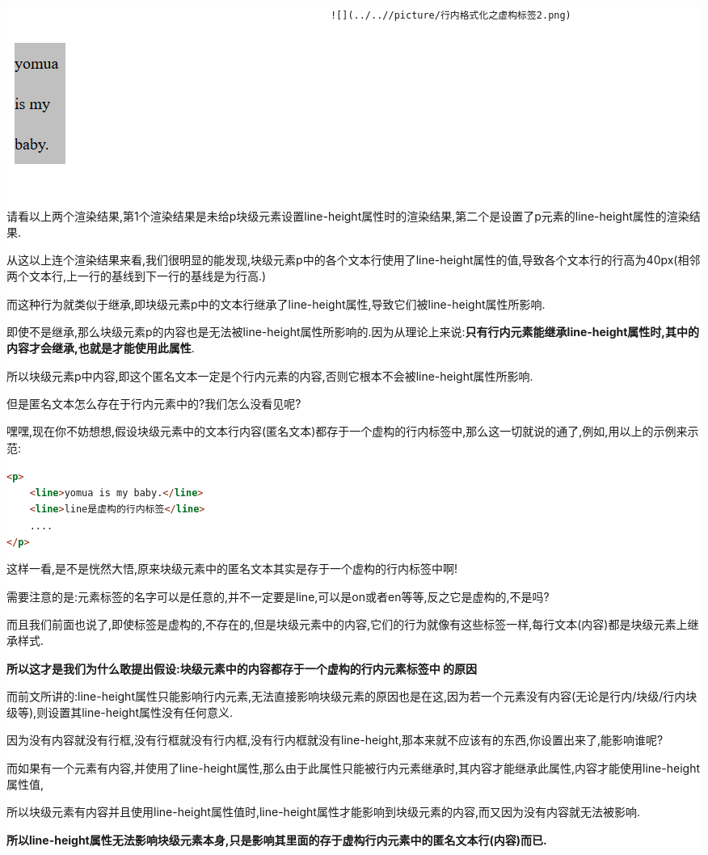  															![](../..//picture/行内格式化之虚构标签2.png)

![](../..//picture/行内格式化之虚构标签.png)

请看以上两个渲染结果,第1个渲染结果是未给p块级元素设置line-height属性时的渲染结果,第二个是设置了p元素的line-height属性的渲染结果.

从这以上连个渲染结果来看,我们很明显的能发现,块级元素p中的各个文本行使用了line-height属性的值,导致各个文本行的行高为40px(相邻两个文本行,上一行的基线到下一行的基线是为行高.)

而这种行为就类似于继承,即块级元素p中的文本行继承了line-height属性,导致它们被line-height属性所影响.

即使不是继承,那么块级元素p的内容也是无法被line-height属性所影响的.因为从理论上来说:**只有行内元素能继承line-height属性时,其中的内容才会继承,也就是才能使用此属性**.

所以块级元素p中内容,即这个匿名文本一定是个行内元素的内容,否则它根本不会被line-height属性所影响.

但是匿名文本怎么存在于行内元素中的?我们怎么没看见呢?

嘿嘿,现在你不妨想想,假设块级元素中的文本行内容(匿名文本)都存于一个虚构的行内标签中,那么这一切就说的通了,例如,用以上的示例来示范:

```html
<p>
	<line>yomua is my baby.</line>
    <line>line是虚构的行内标签</line>
    ....
</p>
```

这样一看,是不是恍然大悟,原来块级元素中的匿名文本其实是存于一个虚构的行内标签中啊!

需要注意的是:<line>元素标签的名字可以是任意的,并不一定要是line,可以是on或者en等等,反之它是虚构的,不是吗?

而且我们前面也说了,即使<line>标签是虚构的,不存在的,但是块级元素中的内容,它们的行为就像有这些标签一样,每行文本(内容)都是块级元素上继承样式.

**所以这才是我们为什么敢提出假设:块级元素中的内容都存于一个虚构的行内元素标签中 的原因**

而前文所讲的:line-height属性只能影响行内元素,无法直接影响块级元素的原因也是在这,因为若一个元素没有内容(无论是行内/块级/行内块级等),则设置其line-height属性没有任何意义.

因为没有内容就没有行框,没有行框就没有行内框,没有行内框就没有line-height,那本来就不应该有的东西,你设置出来了,能影响谁呢?

而如果有一个元素有内容,并使用了line-height属性,那么由于此属性只能被行内元素继承时,其内容才能继承此属性,内容才能使用line-height属性值,

所以块级元素有内容并且使用line-height属性值时,line-height属性才能影响到块级元素的内容,而又因为没有内容就无法被影响.

**所以line-height属性无法影响块级元素本身,只是影响其里面的存于虚构行内元素中的匿名文本行(内容)而已.**
